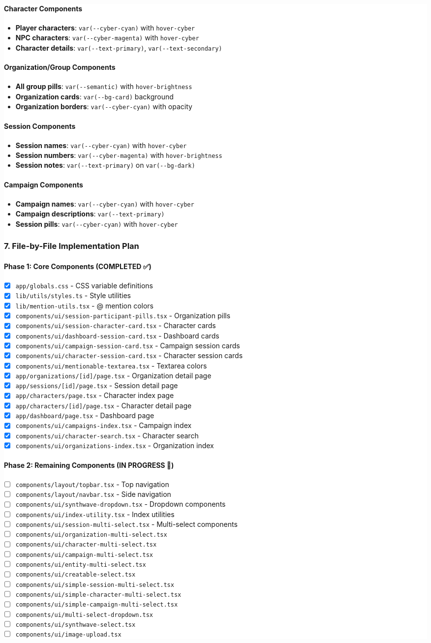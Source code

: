 #### Character Components
- **Player characters**: `var(--cyber-cyan)` with `hover-cyber`
- **NPC characters**: `var(--cyber-magenta)` with `hover-cyber`
- **Character details**: `var(--text-primary)`, `var(--text-secondary)`

#### Organization/Group Components
- **All group pills**: `var(--semantic)` with `hover-brightness`
- **Organization cards**: `var(--bg-card)` background
- **Organization borders**: `var(--cyber-cyan)` with opacity

#### Session Components
- **Session names**: `var(--cyber-cyan)` with `hover-cyber`
- **Session numbers**: `var(--cyber-magenta)` with `hover-brightness`
- **Session notes**: `var(--text-primary)` on `var(--bg-dark)`

#### Campaign Components
- **Campaign names**: `var(--cyber-cyan)` with `hover-cyber`
- **Campaign descriptions**: `var(--text-primary)`
- **Session pills**: `var(--cyber-cyan)` with `hover-cyber`

### 7. File-by-File Implementation Plan

#### Phase 1: Core Components (COMPLETED ✅)
- [x] `app/globals.css` - CSS variable definitions
- [x] `lib/utils/styles.ts` - Style utilities
- [x] `lib/mention-utils.tsx` - @ mention colors
- [x] `components/ui/session-participant-pills.tsx` - Organization pills
- [x] `components/ui/session-character-card.tsx` - Character cards
- [x] `components/ui/dashboard-session-card.tsx` - Dashboard cards
- [x] `components/ui/campaign-session-card.tsx` - Campaign session cards
- [x] `components/ui/character-session-card.tsx` - Character session cards
- [x] `components/ui/mentionable-textarea.tsx` - Textarea colors
- [x] `app/organizations/[id]/page.tsx` - Organization detail page
- [x] `app/sessions/[id]/page.tsx` - Session detail page
- [x] `app/characters/page.tsx` - Character index page
- [x] `app/characters/[id]/page.tsx` - Character detail page
- [x] `app/dashboard/page.tsx` - Dashboard page
- [x] `components/ui/campaigns-index.tsx` - Campaign index
- [x] `components/ui/character-search.tsx` - Character search
- [x] `components/ui/organizations-index.tsx` - Organization index

#### Phase 2: Remaining Components (IN PROGRESS 🔄)
- [ ] `components/layout/topbar.tsx` - Top navigation
- [ ] `components/layout/navbar.tsx` - Side navigation
- [ ] `components/ui/synthwave-dropdown.tsx` - Dropdown components
- [ ] `components/ui/index-utility.tsx` - Index utilities
- [ ] `components/ui/session-multi-select.tsx` - Multi-select components
- [ ] `components/ui/organization-multi-select.tsx`
- [ ] `components/ui/character-multi-select.tsx`
- [ ] `components/ui/campaign-multi-select.tsx`
- [ ] `components/ui/entity-multi-select.tsx`
- [ ] `components/ui/creatable-select.tsx`
- [ ] `components/ui/simple-session-multi-select.tsx`
- [ ] `components/ui/simple-character-multi-select.tsx`
- [ ] `components/ui/simple-campaign-multi-select.tsx`
- [ ] `components/ui/multi-select-dropdown.tsx`
- [ ] `components/ui/synthwave-select.tsx`
- [ ] `components/ui/image-upload.tsx`
